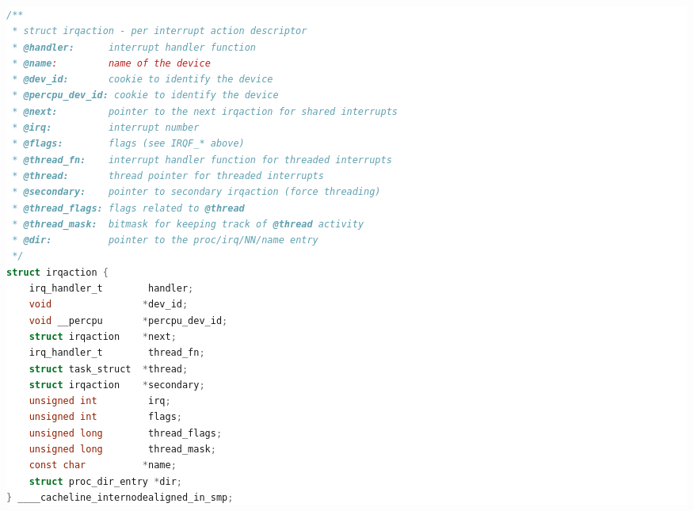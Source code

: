 ```c
```

```c
/**
 * struct irqaction - per interrupt action descriptor
 * @handler:      interrupt handler function
 * @name:         name of the device
 * @dev_id:       cookie to identify the device
 * @percpu_dev_id: cookie to identify the device
 * @next:         pointer to the next irqaction for shared interrupts
 * @irq:          interrupt number
 * @flags:        flags (see IRQF_* above)
 * @thread_fn:    interrupt handler function for threaded interrupts
 * @thread:       thread pointer for threaded interrupts
 * @secondary:    pointer to secondary irqaction (force threading)
 * @thread_flags: flags related to @thread
 * @thread_mask:  bitmask for keeping track of @thread activity
 * @dir:          pointer to the proc/irq/NN/name entry
 */
struct irqaction {
    irq_handler_t        handler;
    void                *dev_id;
    void __percpu       *percpu_dev_id;
    struct irqaction    *next;
    irq_handler_t        thread_fn;
    struct task_struct  *thread;
    struct irqaction    *secondary;
    unsigned int         irq;
    unsigned int         flags;
    unsigned long        thread_flags;
    unsigned long        thread_mask;
    const char          *name;
    struct proc_dir_entry *dir;
} ____cacheline_internodealigned_in_smp;

```

